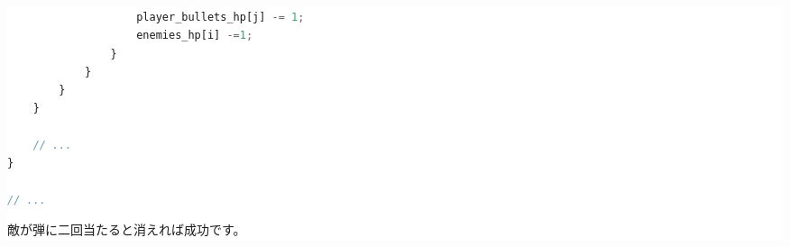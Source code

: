 ```javascript
                    player_bullets_hp[j] -= 1;
                    enemies_hp[i] -=1;
                }
            }
        }
    }

    // ...
}

// ...
```

敵が弾に二回当たると消えれば成功です。

